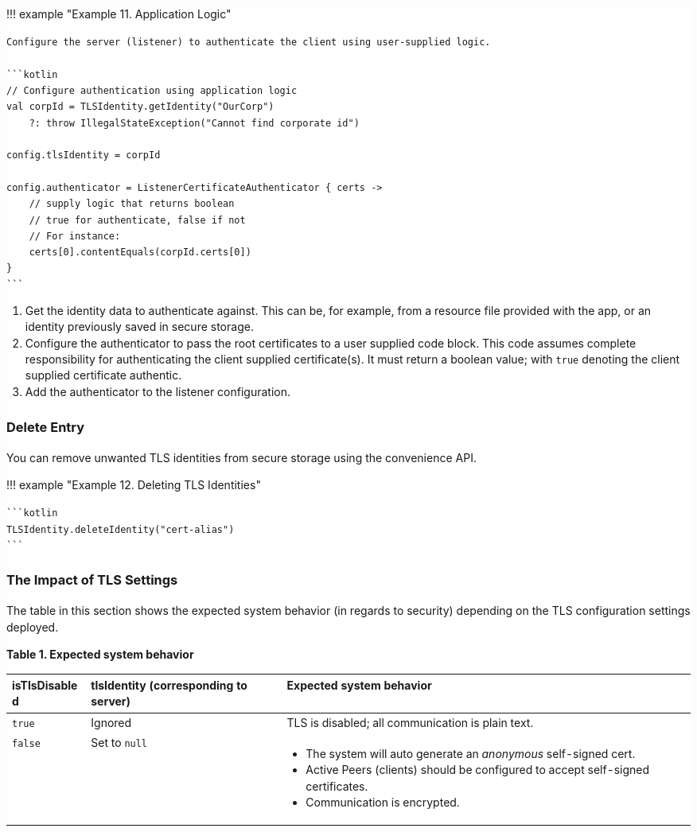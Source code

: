 !!! example "Example 11. Application Logic"

    Configure the server (listener) to authenticate the client using user-supplied logic.

    ```kotlin
    // Configure authentication using application logic
    val corpId = TLSIdentity.getIdentity("OurCorp")
        ?: throw IllegalStateException("Cannot find corporate id")
    
    config.tlsIdentity = corpId
    
    config.authenticator = ListenerCertificateAuthenticator { certs ->
        // supply logic that returns boolean
        // true for authenticate, false if not
        // For instance:
        certs[0].contentEquals(corpId.certs[0])
    }
    ```

1. Get the identity data to authenticate against. This can be, for example, from a resource file provided with the app,
   or an identity previously saved in secure storage.
2. Configure the authenticator to pass the root certificates to a user supplied code block. This code assumes complete
   responsibility for authenticating the client supplied certificate(s). It must return a boolean value; with `true`
   denoting the client supplied certificate authentic.
3. Add the authenticator to the listener configuration.

### Delete Entry

You can remove unwanted TLS identities from secure storage using the convenience API.

!!! example "Example 12. Deleting TLS Identities"

    ```kotlin
    TLSIdentity.deleteIdentity("cert-alias")
    ```

### The Impact of TLS Settings

The table in this section shows the expected system behavior (in regards to security) depending on the TLS configuration settings deployed.

**Table 1. Expected system behavior**

| isTlsDisabled | tlsIdentity (corresponding to server)                                                                                                                                                                                                                                                                                                                                                                                                                                                                                                                                                                                                                                                                                                     | Expected system behavior                                                                                                                                                                                                                             |
|:--------------|:------------------------------------------------------------------------------------------------------------------------------------------------------------------------------------------------------------------------------------------------------------------------------------------------------------------------------------------------------------------------------------------------------------------------------------------------------------------------------------------------------------------------------------------------------------------------------------------------------------------------------------------------------------------------------------------------------------------------------------------|:-----------------------------------------------------------------------------------------------------------------------------------------------------------------------------------------------------------------------------------------------------|
| `true`        | Ignored                                                                                                                                                                                                                                                                                                                                                                                                                                                                                                                                                                                                                                                                                                                                   | TLS is disabled; all communication is plain text.                                                                                                                                                                                                    |
| `false`       | Set to `null`                                                                                                                                                                                                                                                                                                                                                                                                                                                                                                                                                                                                                                                                                                                             | <ul><li>The system will auto generate an _anonymous_ self-signed cert.</li><li>Active Peers (clients) should be configured to accept self-signed certificates.</li><li>Communication is encrypted.</li></ul>                                         |